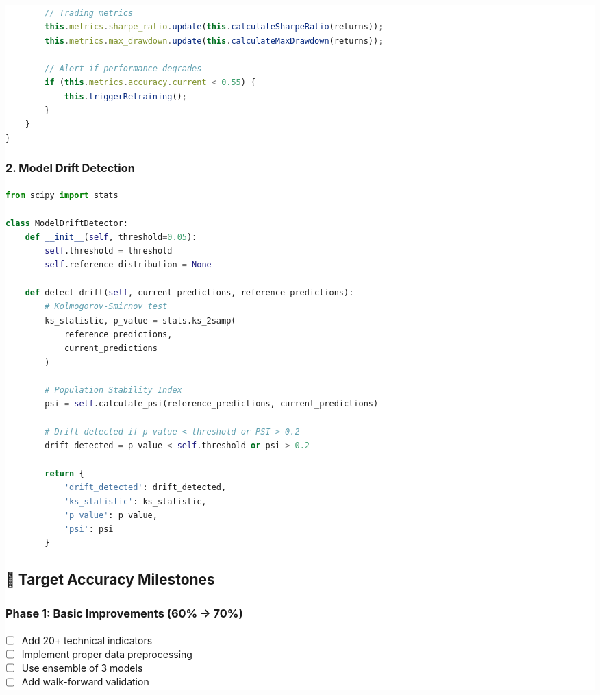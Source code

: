 ```javascript
        // Trading metrics
        this.metrics.sharpe_ratio.update(this.calculateSharpeRatio(returns));
        this.metrics.max_drawdown.update(this.calculateMaxDrawdown(returns));
        
        // Alert if performance degrades
        if (this.metrics.accuracy.current < 0.55) {
            this.triggerRetraining();
        }
    }
}
```

### 2. Model Drift Detection
```python
from scipy import stats

class ModelDriftDetector:
    def __init__(self, threshold=0.05):
        self.threshold = threshold
        self.reference_distribution = None
        
    def detect_drift(self, current_predictions, reference_predictions):
        # Kolmogorov-Smirnov test
        ks_statistic, p_value = stats.ks_2samp(
            reference_predictions, 
            current_predictions
        )
        
        # Population Stability Index
        psi = self.calculate_psi(reference_predictions, current_predictions)
        
        # Drift detected if p-value < threshold or PSI > 0.2
        drift_detected = p_value < self.threshold or psi > 0.2
        
        return {
            'drift_detected': drift_detected,
            'ks_statistic': ks_statistic,
            'p_value': p_value,
            'psi': psi
        }
```

## 🎯 Target Accuracy Milestones

### Phase 1: Basic Improvements (60% → 70%)
- [ ] Add 20+ technical indicators
- [ ] Implement proper data preprocessing
- [ ] Use ensemble of 3 models
- [ ] Add walk-forward validation
